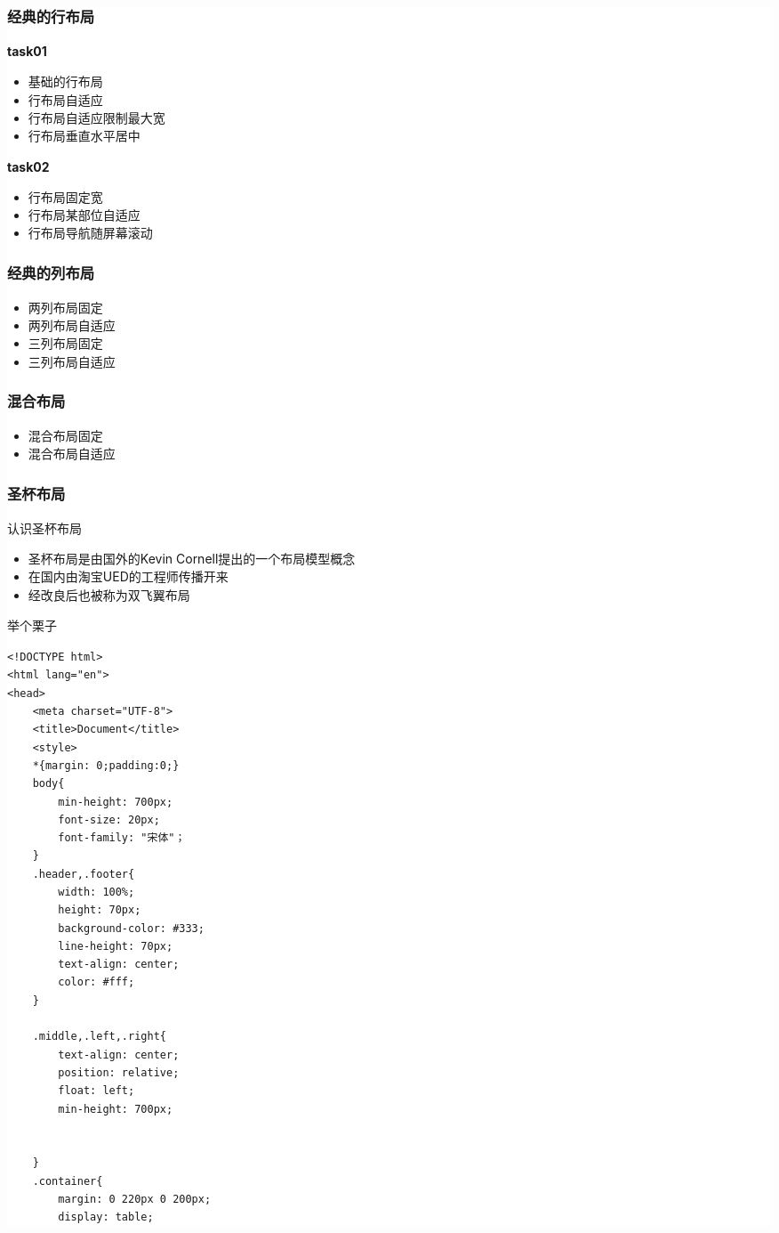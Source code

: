 

### 经典的行布局
**task01**
- 基础的行布局
- 行布局自适应
- 行布局自适应限制最大宽
- 行布局垂直水平居中

**task02**
- 行布局固定宽
- 行布局某部位自适应
- 行布局导航随屏幕滚动

### 经典的列布局
- 两列布局固定
- 两列布局自适应
- 三列布局固定
- 三列布局自适应

### 混合布局
- 混合布局固定
- 混合布局自适应

### 圣杯布局
认识圣杯布局
- 圣杯布局是由国外的Kevin Cornell提出的一个布局模型概念
- 在国内由淘宝UED的工程师传播开来
- 经改良后也被称为双飞翼布局

举个栗子
```
<!DOCTYPE html>
<html lang="en">
<head>
	<meta charset="UTF-8">
	<title>Document</title>
	<style>
	*{margin: 0;padding:0;}
	body{
		min-height: 700px;
		font-size: 20px;
		font-family: "宋体"；
	}	
	.header,.footer{
		width: 100%;
		height: 70px;
		background-color: #333;
		line-height: 70px;
		text-align: center;
		color: #fff;
	}
	
	.middle,.left,.right{
		text-align: center; 
		position: relative;
		float: left;
		min-height: 700px;
		

	}
	.container{
		margin: 0 220px 0 200px;
		display: table;
```